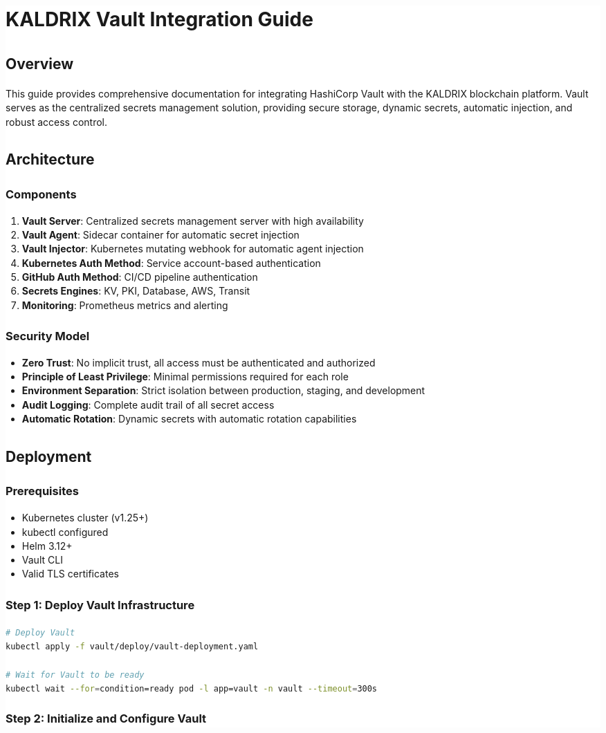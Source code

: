 # KALDRIX Vault Integration Guide

## Overview

This guide provides comprehensive documentation for integrating HashiCorp Vault with the KALDRIX blockchain platform. Vault serves as the centralized secrets management solution, providing secure storage, dynamic secrets, automatic injection, and robust access control.

## Architecture

### Components

1. **Vault Server**: Centralized secrets management server with high availability
2. **Vault Agent**: Sidecar container for automatic secret injection
3. **Vault Injector**: Kubernetes mutating webhook for automatic agent injection
4. **Kubernetes Auth Method**: Service account-based authentication
5. **GitHub Auth Method**: CI/CD pipeline authentication
6. **Secrets Engines**: KV, PKI, Database, AWS, Transit
7. **Monitoring**: Prometheus metrics and alerting

### Security Model

- **Zero Trust**: No implicit trust, all access must be authenticated and authorized
- **Principle of Least Privilege**: Minimal permissions required for each role
- **Environment Separation**: Strict isolation between production, staging, and development
- **Audit Logging**: Complete audit trail of all secret access
- **Automatic Rotation**: Dynamic secrets with automatic rotation capabilities

## Deployment

### Prerequisites

- Kubernetes cluster (v1.25+)
- kubectl configured
- Helm 3.12+
- Vault CLI
- Valid TLS certificates

### Step 1: Deploy Vault Infrastructure

```bash
# Deploy Vault
kubectl apply -f vault/deploy/vault-deployment.yaml

# Wait for Vault to be ready
kubectl wait --for=condition=ready pod -l app=vault -n vault --timeout=300s
```

### Step 2: Initialize and Configure Vault
